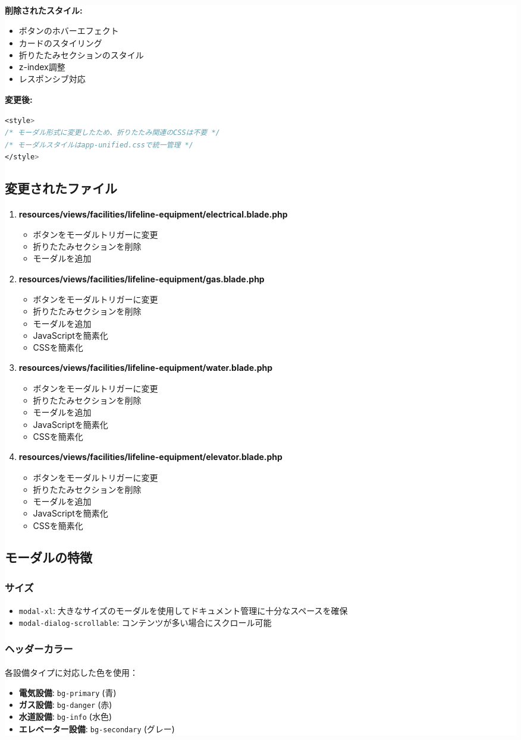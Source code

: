 **削除されたスタイル:**
- ボタンのホバーエフェクト
- カードのスタイリング
- 折りたたみセクションのスタイル
- z-index調整
- レスポンシブ対応

**変更後:**
```css
<style>
/* モーダル形式に変更したため、折りたたみ関連のCSSは不要 */
/* モーダルスタイルはapp-unified.cssで統一管理 */
</style>
```

## 変更されたファイル

1. **resources/views/facilities/lifeline-equipment/electrical.blade.php**
   - ボタンをモーダルトリガーに変更
   - 折りたたみセクションを削除
   - モーダルを追加

2. **resources/views/facilities/lifeline-equipment/gas.blade.php**
   - ボタンをモーダルトリガーに変更
   - 折りたたみセクションを削除
   - モーダルを追加
   - JavaScriptを簡素化
   - CSSを簡素化

3. **resources/views/facilities/lifeline-equipment/water.blade.php**
   - ボタンをモーダルトリガーに変更
   - 折りたたみセクションを削除
   - モーダルを追加
   - JavaScriptを簡素化
   - CSSを簡素化

4. **resources/views/facilities/lifeline-equipment/elevator.blade.php**
   - ボタンをモーダルトリガーに変更
   - 折りたたみセクションを削除
   - モーダルを追加
   - JavaScriptを簡素化
   - CSSを簡素化

## モーダルの特徴

### サイズ
- `modal-xl`: 大きなサイズのモーダルを使用してドキュメント管理に十分なスペースを確保
- `modal-dialog-scrollable`: コンテンツが多い場合にスクロール可能

### ヘッダーカラー
各設備タイプに対応した色を使用：
- **電気設備**: `bg-primary` (青)
- **ガス設備**: `bg-danger` (赤)
- **水道設備**: `bg-info` (水色)
- **エレベーター設備**: `bg-secondary` (グレー)
